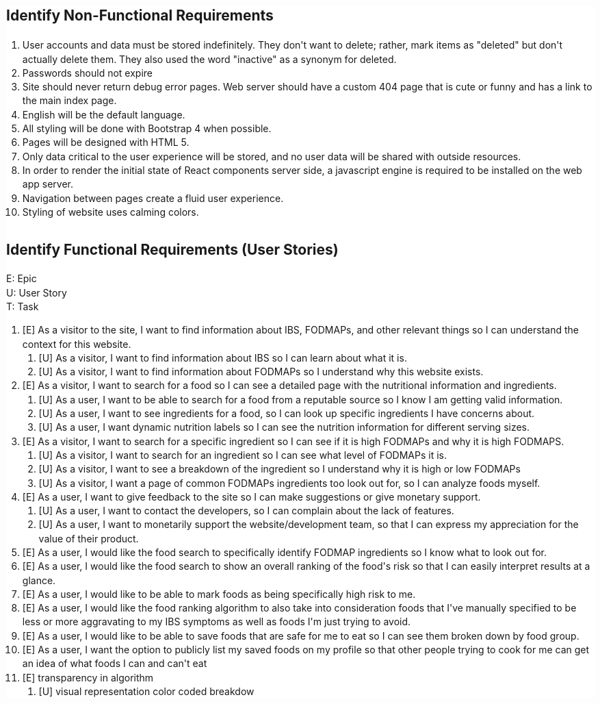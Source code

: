 
## Identify Non-Functional Requirements

1. User accounts and data must be stored indefinitely.  They don't want to delete; rather, mark items as "deleted" but don't actually delete them.  They also used the word "inactive" as a synonym for deleted.
2. Passwords should not expire
3. Site should never return debug error pages.  Web server should have a custom 404 page that is cute or funny and has a link to the main index page.
5. English will be the default language.
6. All styling will be done with Bootstrap 4 when possible.
7. Pages will be designed with HTML 5.
8. Only data critical to the user experience will be stored, and no user data will be shared with outside resources.
9. In order to render the initial state of React components server side, a javascript engine is required to be installed on the web app server.
10. Navigation between pages create a fluid user experience.
11. Styling of website uses calming colors.

## Identify Functional Requirements (User Stories)

E: Epic  
U: User Story  
T: Task  

1. [E] As a visitor to the site, I want to find information about IBS, FODMAPs, and other relevant things so I can understand the context for this website.
   1. [U] As a visitor, I want to find information about IBS so I can learn about what it is.
   2. [U] As a visitor, I want to find information about FODMAPs so I understand why this website exists.
2. [E] As a visitor, I want to search for a food so I can see a detailed page with the nutritional information and ingredients.
   1. [U] As a user, I want to be able to search for a food from a reputable source so I know I am getting valid information.
   2. [U] As a user, I want to see ingredients for a food, so I can look up specific ingredients I have concerns about.
   3. [U] As a user, I want dynamic nutrition labels so I can see the nutrition information for different serving sizes. 
3. [E] As a visitor, I want to search for a specific ingredient so I can see if it is high FODMAPs and why it is high FODMAPS.
   1. [U] As a visitor, I want to search for an ingredient so I can see what level of FODMAPs it is.
   2. [U] As a visitor, I want to see a breakdown of the ingredient so I understand why it is high or low FODMAPs
   3. [U] As a visitor, I want a page of common FODMAPs ingredients too look out for, so I can analyze foods myself.
4. [E] As a user, I want to give feedback to the site so I can make suggestions or give monetary support.
   1. [U] As a user, I want to contact the developers, so I can complain about the lack of features.
   2. [U] As a user, I want to monetarily support the website/development team, so that I can express my appreciation for the value of their product.
5. [E] As a user, I would like the food search to specifically identify FODMAP ingredients so I know what to look out for.
6. [E] As a user, I would like the food search to show an overall ranking of the food's risk so that I can easily interpret results at a glance.
7. [E] As a user, I would like to be able to mark foods as being specifically high risk to me.
8. [E] As a user, I would like the food ranking algorithm to also take into consideration foods that I've manually specified to be less or more aggravating to my IBS symptoms as well as foods I'm just trying to avoid. 
9. [E] As a user, I would like to be able to save foods that are safe for me to eat so I can see them broken down by food group.
10. [E] As a user, I want the option to publicly list my saved foods on my profile so that other people trying to cook for me can get an idea of what foods I can and can't eat
11. [E] transparency in algorithm
      1. [U] visual representation color coded breakdow